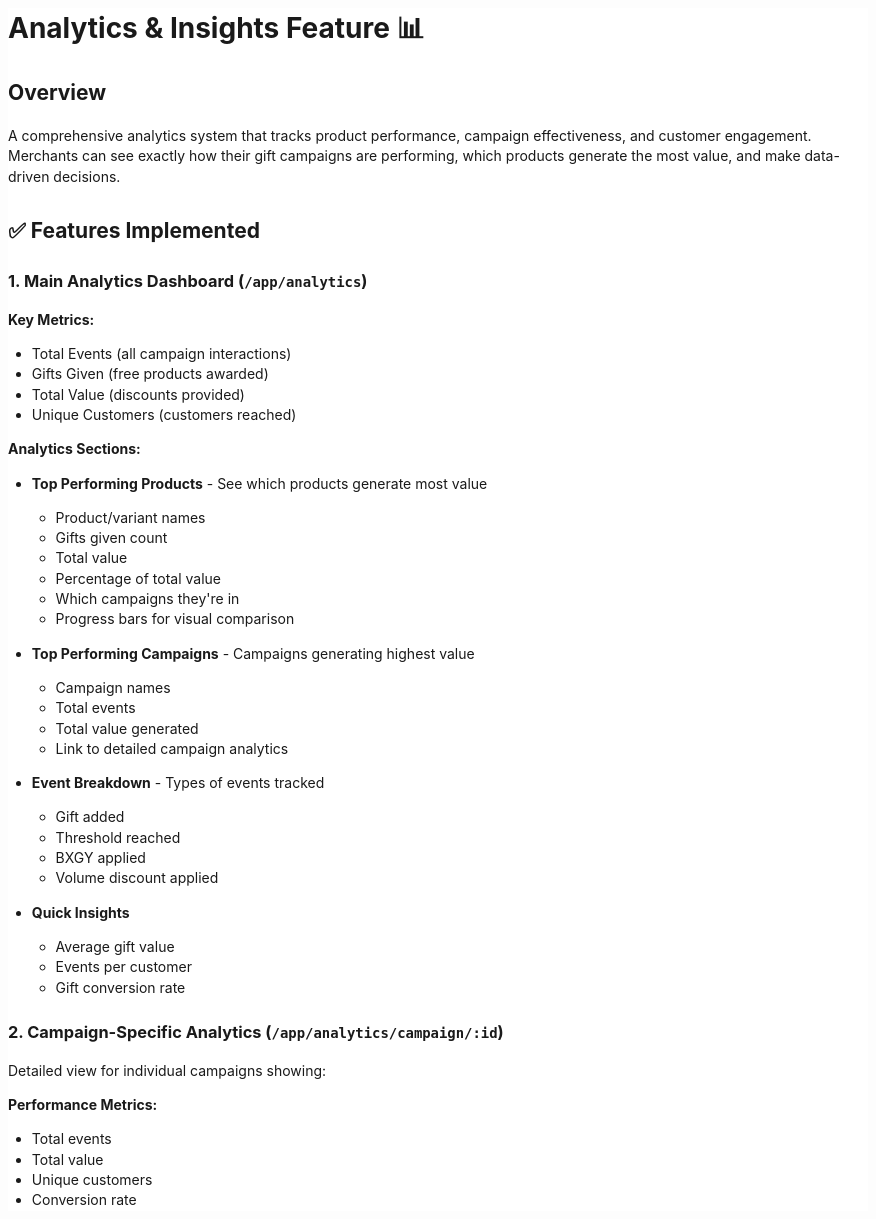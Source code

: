 # Analytics & Insights Feature 📊

## Overview

A comprehensive analytics system that tracks product performance, campaign effectiveness, and customer engagement. Merchants can see exactly how their gift campaigns are performing, which products generate the most value, and make data-driven decisions.

## ✅ Features Implemented

### 1. **Main Analytics Dashboard** (`/app/analytics`)

**Key Metrics:**
- Total Events (all campaign interactions)
- Gifts Given (free products awarded)
- Total Value (discounts provided)
- Unique Customers (customers reached)

**Analytics Sections:**
- **Top Performing Products** - See which products generate most value
  - Product/variant names
  - Gifts given count
  - Total value
  - Percentage of total value
  - Which campaigns they're in
  - Progress bars for visual comparison

- **Top Performing Campaigns** - Campaigns generating highest value
  - Campaign names
  - Total events
  - Total value generated
  - Link to detailed campaign analytics

- **Event Breakdown** - Types of events tracked
  - Gift added
  - Threshold reached
  - BXGY applied
  - Volume discount applied

- **Quick Insights**
  - Average gift value
  - Events per customer
  - Gift conversion rate

### 2. **Campaign-Specific Analytics** (`/app/analytics/campaign/:id`)

Detailed view for individual campaigns showing:

**Performance Metrics:**
- Total events
- Total value
- Unique customers
- Conversion rate
